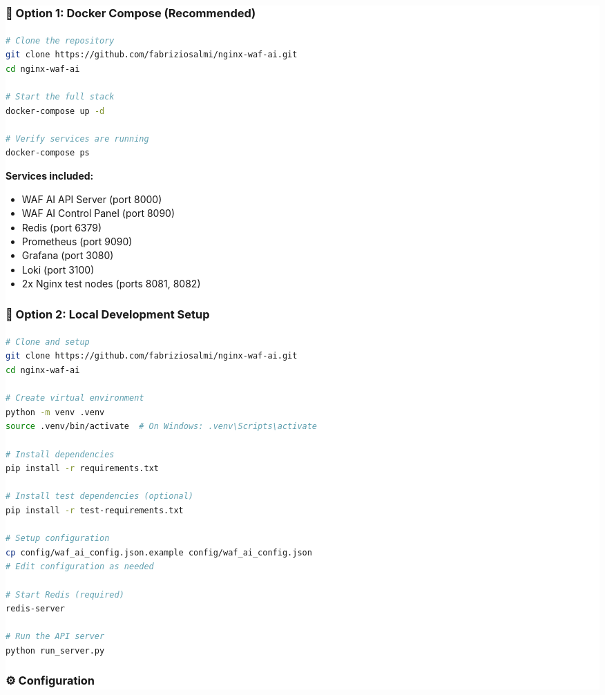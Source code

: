 ### 🚀 Option 1: Docker Compose (Recommended)

```bash
# Clone the repository
git clone https://github.com/fabriziosalmi/nginx-waf-ai.git
cd nginx-waf-ai

# Start the full stack
docker-compose up -d

# Verify services are running
docker-compose ps
```

**Services included:**
- WAF AI API Server (port 8000)
- WAF AI Control Panel (port 8090)
- Redis (port 6379)
- Prometheus (port 9090)
- Grafana (port 3080)
- Loki (port 3100)
- 2x Nginx test nodes (ports 8081, 8082)

### 🐍 Option 2: Local Development Setup

```bash
# Clone and setup
git clone https://github.com/fabriziosalmi/nginx-waf-ai.git
cd nginx-waf-ai

# Create virtual environment
python -m venv .venv
source .venv/bin/activate  # On Windows: .venv\Scripts\activate

# Install dependencies
pip install -r requirements.txt

# Install test dependencies (optional)
pip install -r test-requirements.txt

# Setup configuration
cp config/waf_ai_config.json.example config/waf_ai_config.json
# Edit configuration as needed

# Start Redis (required)
redis-server

# Run the API server
python run_server.py
```

### ⚙️ Configuration
